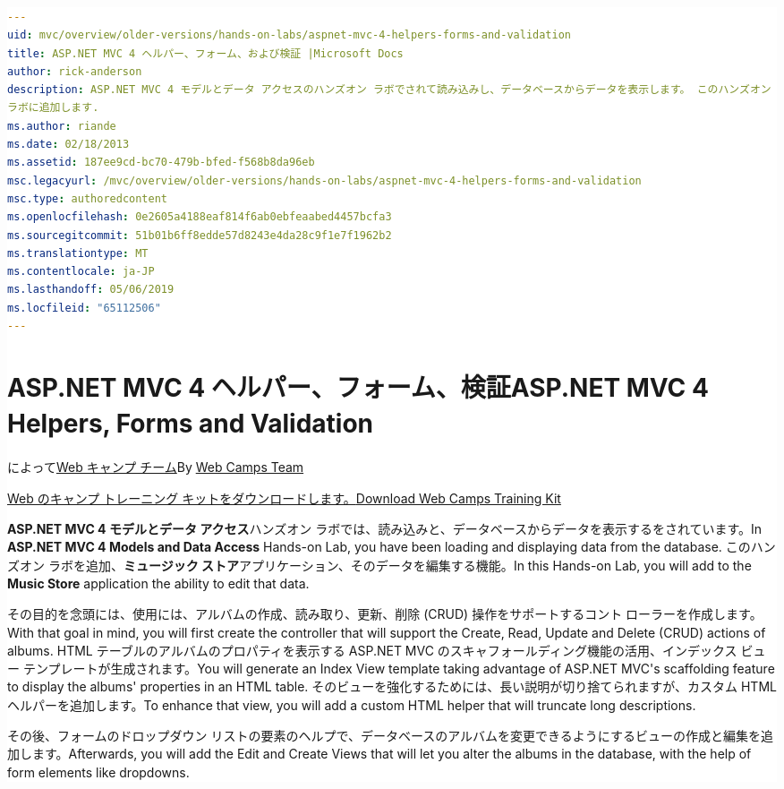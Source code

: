 ```yaml
---
uid: mvc/overview/older-versions/hands-on-labs/aspnet-mvc-4-helpers-forms-and-validation
title: ASP.NET MVC 4 ヘルパー、フォーム、および検証 |Microsoft Docs
author: rick-anderson
description: ASP.NET MVC 4 モデルとデータ アクセスのハンズオン ラボでされて読み込みし、データベースからデータを表示します。 このハンズオン ラボに追加します.
ms.author: riande
ms.date: 02/18/2013
ms.assetid: 187ee9cd-bc70-479b-bfed-f568b8da96eb
msc.legacyurl: /mvc/overview/older-versions/hands-on-labs/aspnet-mvc-4-helpers-forms-and-validation
msc.type: authoredcontent
ms.openlocfilehash: 0e2605a4188eaf814f6ab0ebfeaabed4457bcfa3
ms.sourcegitcommit: 51b01b6ff8edde57d8243e4da28c9f1e7f1962b2
ms.translationtype: MT
ms.contentlocale: ja-JP
ms.lasthandoff: 05/06/2019
ms.locfileid: "65112506"
---
```

# <a name="aspnet-mvc-4-helpers-forms-and-validation"></a><span data-ttu-id="f252c-104">ASP.NET MVC 4 ヘルパー、フォーム、検証</span><span class="sxs-lookup"><span data-stu-id="f252c-104">ASP.NET MVC 4 Helpers, Forms and Validation</span></span>

<span data-ttu-id="f252c-105">によって[Web キャンプ チーム](https://twitter.com/webcamps)</span><span class="sxs-lookup"><span data-stu-id="f252c-105">By [Web Camps Team](https://twitter.com/webcamps)</span></span>

[<span data-ttu-id="f252c-106">Web のキャンプ トレーニング キットをダウンロードします。</span><span class="sxs-lookup"><span data-stu-id="f252c-106">Download Web Camps Training Kit</span></span>](https://aka.ms/webcamps-training-kit)

<span data-ttu-id="f252c-107">**ASP.NET MVC 4 モデルとデータ アクセス**ハンズオン ラボでは、読み込みと、データベースからデータを表示するをされています。</span><span class="sxs-lookup"><span data-stu-id="f252c-107">In **ASP.NET MVC 4 Models and Data Access** Hands-on Lab, you have been loading and displaying data from the database.</span></span> <span data-ttu-id="f252c-108">このハンズオン ラボを追加、**ミュージック ストア**アプリケーション、そのデータを編集する機能。</span><span class="sxs-lookup"><span data-stu-id="f252c-108">In this Hands-on Lab, you will add to the **Music Store** application the ability to edit that data.</span></span>

<span data-ttu-id="f252c-109">その目的を念頭には、使用には、アルバムの作成、読み取り、更新、削除 (CRUD) 操作をサポートするコント ローラーを作成します。</span><span class="sxs-lookup"><span data-stu-id="f252c-109">With that goal in mind, you will first create the controller that will support the Create, Read, Update and Delete (CRUD) actions of albums.</span></span> <span data-ttu-id="f252c-110">HTML テーブルのアルバムのプロパティを表示する ASP.NET MVC のスキャフォールディング機能の活用、インデックス ビュー テンプレートが生成されます。</span><span class="sxs-lookup"><span data-stu-id="f252c-110">You will generate an Index View template taking advantage of ASP.NET MVC's scaffolding feature to display the albums' properties in an HTML table.</span></span> <span data-ttu-id="f252c-111">そのビューを強化するためには、長い説明が切り捨てられますが、カスタム HTML ヘルパーを追加します。</span><span class="sxs-lookup"><span data-stu-id="f252c-111">To enhance that view, you will add a custom HTML helper that will truncate long descriptions.</span></span>

<span data-ttu-id="f252c-112">その後、フォームのドロップダウン リストの要素のヘルプで、データベースのアルバムを変更できるようにするビューの作成と編集を追加します。</span><span class="sxs-lookup"><span data-stu-id="f252c-112">Afterwards, you will add the Edit and Create Views that will let you alter the albums in the database, with the help of form elements like dropdowns.</span></span>
